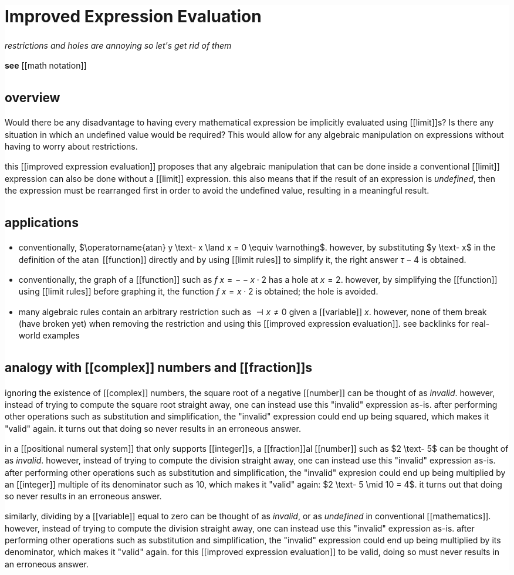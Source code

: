 # Improved Expression Evaluation

_restrictions and holes are annoying so let's get rid of them_

**see** [[math notation]]

## overview

Would there be any disadvantage to having every mathematical expression be implicitly evaluated using [[limit]]s? Is there any situation in which an undefined value would be required? This would allow for any algebraic manipulation on expressions without having to worry about restrictions.

this [[improved expression evaluation]] proposes that any algebraic manipulation that can be done inside a conventional [[limit]] expression can also be done without a [[limit]] expression. this also means that if the result of an expression is _undefined_, then the expression must be rearranged first in order to avoid the undefined value, resulting in a meaningful result.

## applications

- conventionally, $\operatorname{atan} y \text- x \land x = 0 \equiv \varnothing$. however, by substituting $y \text- x$ in the definition of the $\operatorname{atan}$ [[function]] directly and by using [[limit rules]] to simplify it, the right answer $\tau - 4$ is obtained.

- conventionally, the graph of a [[function]] such as $f\ x = - - x \cdot 2$ has a hole at $x = 2$. however, by simplifying the [[function]] using [[limit rules]] before graphing it, the function $f\ x = x \cdot 2$ is obtained; the hole is avoided.

- many algebraic rules contain an arbitrary restriction such as $\dashv x \ne 0$ given a [[variable]] $x$. however, none of them break (have broken yet) when removing the restriction and using this [[improved expression evaluation]]. see backlinks for real-world examples

## analogy with [[complex]] numbers and [[fraction]]s

ignoring the existence of [[complex]] numbers, the square root of a negative [[number]] can be thought of as _invalid_. however, instead of trying to compute the square root straight away, one can instead use this "invalid" expression as-is. after performing other operations such as substitution and simplification, the "invalid" expression could end up being squared, which makes it "valid" again. it turns out that doing so never results in an erroneous answer.

in a [[positional numeral system]] that only supports [[integer]]s, a [[fraction]]al [[number]] such as $2 \text- 5$ can be thought of as _invalid_. however, instead of trying to compute the division straight away, one can instead use this "invalid" expression as-is. after performing other operations such as substitution and simplification, the "invalid" expresion could end up being multiplied by an [[integer]] multiple of its denominator such as $10$, which makes it "valid" again: $2 \text- 5 \mid 10 = 4$. it turns out that doing so never results in an erroneous answer.

similarly, dividing by a [[variable]] equal to zero can be thought of as _invalid_, or as _undefined_ in conventional [[mathematics]]. however, instead of trying to compute the division straight away, one can instead use this "invalid" expression as-is. after performing other operations such as substitution and simplification, the "invalid" expression could end up being multiplied by its denominator, which makes it "valid" again. for this [[improved expression evaluation]] to be valid, doing so must never results in an erroneous answer.
